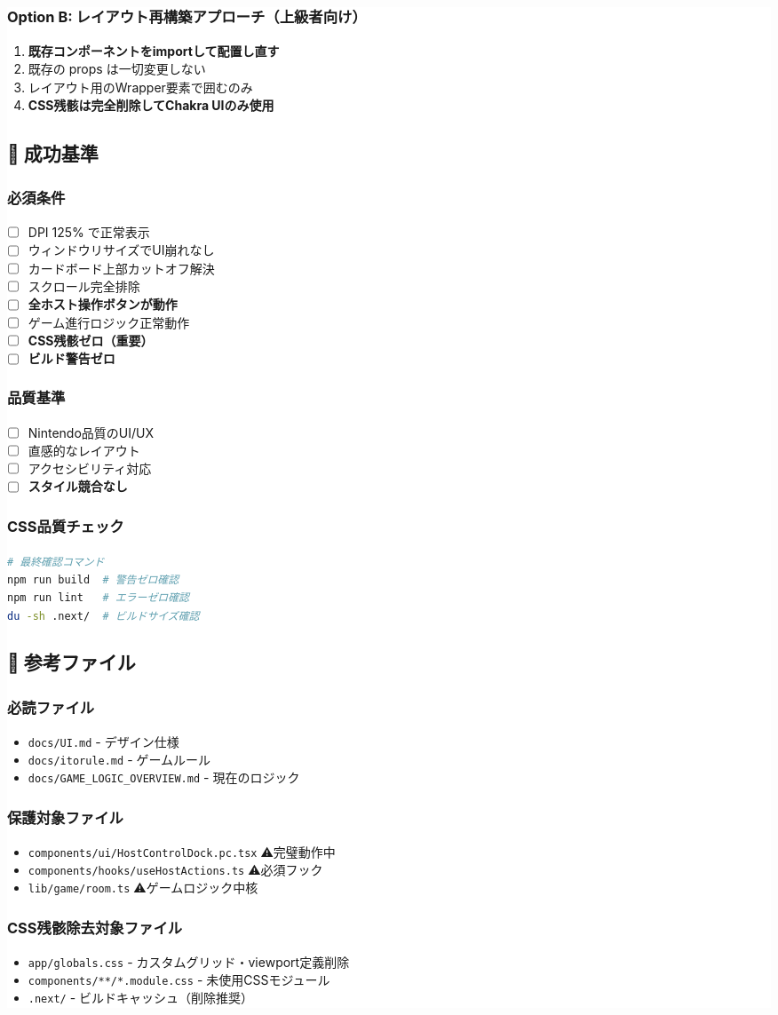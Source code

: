 ### **Option B: レイアウト再構築アプローチ（上級者向け）**
1. **既存コンポーネントをimportして配置し直す**
2. 既存の props は一切変更しない
3. レイアウト用のWrapper要素で囲むのみ
4. **CSS残骸は完全削除してChakra UIのみ使用**

## 🎯 **成功基準**

### **必須条件**
- [ ] DPI 125% で正常表示
- [ ] ウィンドウリサイズでUI崩れなし
- [ ] カードボード上部カットオフ解決
- [ ] スクロール完全排除
- [ ] **全ホスト操作ボタンが動作**
- [ ] ゲーム進行ロジック正常動作
- [ ] **CSS残骸ゼロ（重要）**
- [ ] **ビルド警告ゼロ**

### **品質基準**
- [ ] Nintendo品質のUI/UX
- [ ] 直感的なレイアウト
- [ ] アクセシビリティ対応
- [ ] **スタイル競合なし**

### **CSS品質チェック**
```bash
# 最終確認コマンド
npm run build  # 警告ゼロ確認
npm run lint   # エラーゼロ確認
du -sh .next/  # ビルドサイズ確認
```

## 📂 **参考ファイル**

### **必読ファイル**
- `docs/UI.md` - デザイン仕様
- `docs/itorule.md` - ゲームルール
- `docs/GAME_LOGIC_OVERVIEW.md` - 現在のロジック

### **保護対象ファイル**
- `components/ui/HostControlDock.pc.tsx` ⚠️完璧動作中
- `components/hooks/useHostActions.ts` ⚠️必須フック
- `lib/game/room.ts` ⚠️ゲームロジック中核

### **CSS残骸除去対象ファイル**
- `app/globals.css` - カスタムグリッド・viewport定義削除
- `components/**/*.module.css` - 未使用CSSモジュール
- `.next/` - ビルドキャッシュ（削除推奨）
